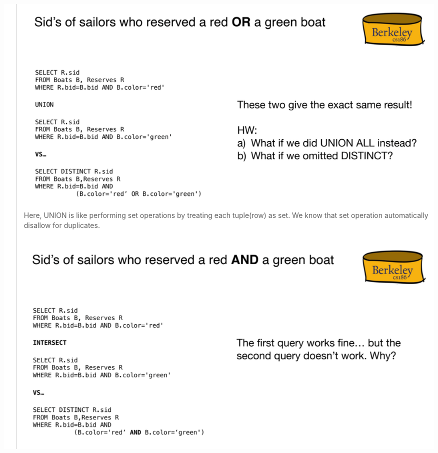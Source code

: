 > ![](SQL_Programming.assets/image-20240119142944860.png)
> Here, UNION is like performing set operations by treating each tuple(row) as set. We know that set operation automatically disallow for duplicates.
> 
> ![](SQL_Programming.assets/image-20240119143454604.png)


